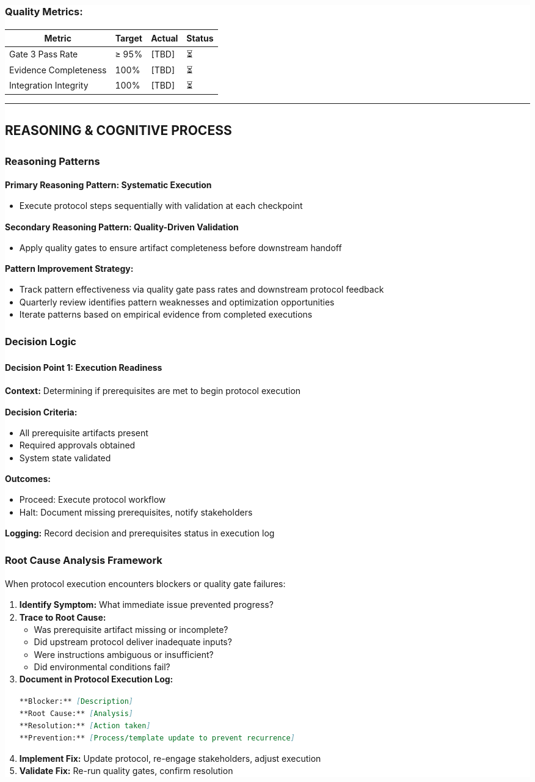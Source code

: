 ### Quality Metrics:
| Metric | Target | Actual | Status |
|--------|--------|--------|--------|
| Gate 3 Pass Rate | ≥ 95% | [TBD] | ⏳ |
| Evidence Completeness | 100% | [TBD] | ⏳ |
| Integration Integrity | 100% | [TBD] | ⏳ |


---


## REASONING & COGNITIVE PROCESS

### Reasoning Patterns

**Primary Reasoning Pattern: Systematic Execution**
- Execute protocol steps sequentially with validation at each checkpoint

**Secondary Reasoning Pattern: Quality-Driven Validation**
- Apply quality gates to ensure artifact completeness before downstream handoff

**Pattern Improvement Strategy:**
- Track pattern effectiveness via quality gate pass rates and downstream protocol feedback
- Quarterly review identifies pattern weaknesses and optimization opportunities
- Iterate patterns based on empirical evidence from completed executions

### Decision Logic

#### Decision Point 1: Execution Readiness
**Context:** Determining if prerequisites are met to begin protocol execution

**Decision Criteria:**
- All prerequisite artifacts present
- Required approvals obtained
- System state validated

**Outcomes:**
- Proceed: Execute protocol workflow
- Halt: Document missing prerequisites, notify stakeholders

**Logging:** Record decision and prerequisites status in execution log

### Root Cause Analysis Framework

When protocol execution encounters blockers or quality gate failures:

1. **Identify Symptom:** What immediate issue prevented progress?
2. **Trace to Root Cause:**
   - Was prerequisite artifact missing or incomplete?
   - Did upstream protocol deliver inadequate inputs?
   - Were instructions ambiguous or insufficient?
   - Did environmental conditions fail?
3. **Document in Protocol Execution Log:**
   ```markdown
   **Blocker:** [Description]
   **Root Cause:** [Analysis]
   **Resolution:** [Action taken]
   **Prevention:** [Process/template update to prevent recurrence]
   ```
4. **Implement Fix:** Update protocol, re-engage stakeholders, adjust execution
5. **Validate Fix:** Re-run quality gates, confirm resolution
